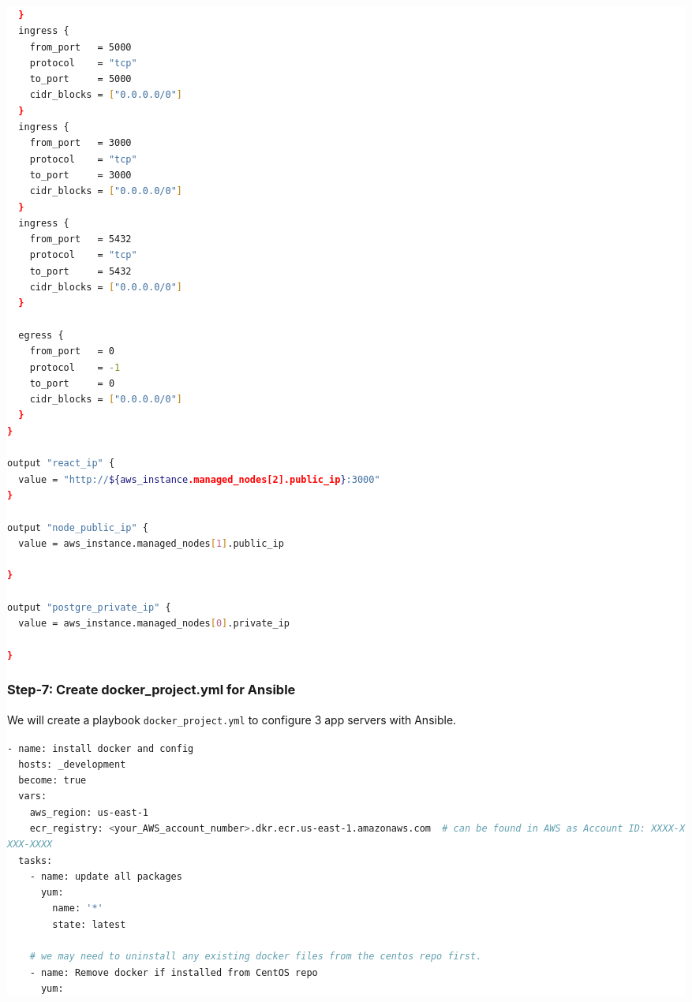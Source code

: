 ```sh
  }
  ingress {
    from_port   = 5000
    protocol    = "tcp"
    to_port     = 5000
    cidr_blocks = ["0.0.0.0/0"]
  }
  ingress {
    from_port   = 3000
    protocol    = "tcp"
    to_port     = 3000
    cidr_blocks = ["0.0.0.0/0"]
  }
  ingress {
    from_port   = 5432
    protocol    = "tcp"
    to_port     = 5432
    cidr_blocks = ["0.0.0.0/0"]
  }

  egress {
    from_port   = 0
    protocol    = -1
    to_port     = 0
    cidr_blocks = ["0.0.0.0/0"]
  }
}

output "react_ip" {
  value = "http://${aws_instance.managed_nodes[2].public_ip}:3000"
}

output "node_public_ip" {
  value = aws_instance.managed_nodes[1].public_ip

}

output "postgre_private_ip" {
  value = aws_instance.managed_nodes[0].private_ip

}
```

### Step-7: Create docker_project.yml for Ansible

We will create a playbook `docker_project.yml` to configure 3 app servers with Ansible.
```sh
- name: install docker and config
  hosts: _development
  become: true
  vars:
    aws_region: us-east-1
    ecr_registry: <your_AWS_account_number>.dkr.ecr.us-east-1.amazonaws.com  # can be found in AWS as Account ID: XXXX-XXXX-XXXX
  tasks:
    - name: update all packages
      yum:
        name: '*'
        state: latest

    # we may need to uninstall any existing docker files from the centos repo first.
    - name: Remove docker if installed from CentOS repo
      yum:
```